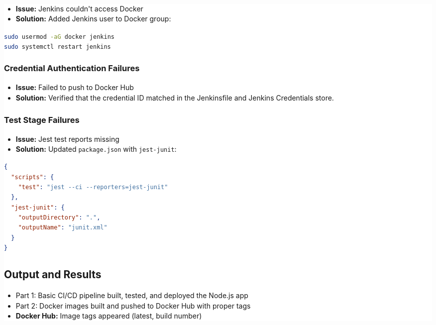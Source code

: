 * **Issue:** Jenkins couldn't access Docker
* **Solution:** Added Jenkins user to Docker group:

```bash
sudo usermod -aG docker jenkins
sudo systemctl restart jenkins
```

### Credential Authentication Failures

* **Issue:** Failed to push to Docker Hub
* **Solution:** Verified that the credential ID matched in the Jenkinsfile and Jenkins Credentials store.

### Test Stage Failures

* **Issue:** Jest test reports missing
* **Solution:** Updated `package.json` with `jest-junit`:

```json
{
  "scripts": {
    "test": "jest --ci --reporters=jest-junit"
  },
  "jest-junit": {
    "outputDirectory": ".",
    "outputName": "junit.xml"
  }
}
```

## Output and Results

* Part 1: Basic CI/CD pipeline built, tested, and deployed the Node.js app
* Part 2: Docker images built and pushed to Docker Hub with proper tags
* **Docker Hub:** Image tags appeared (latest, build number)
